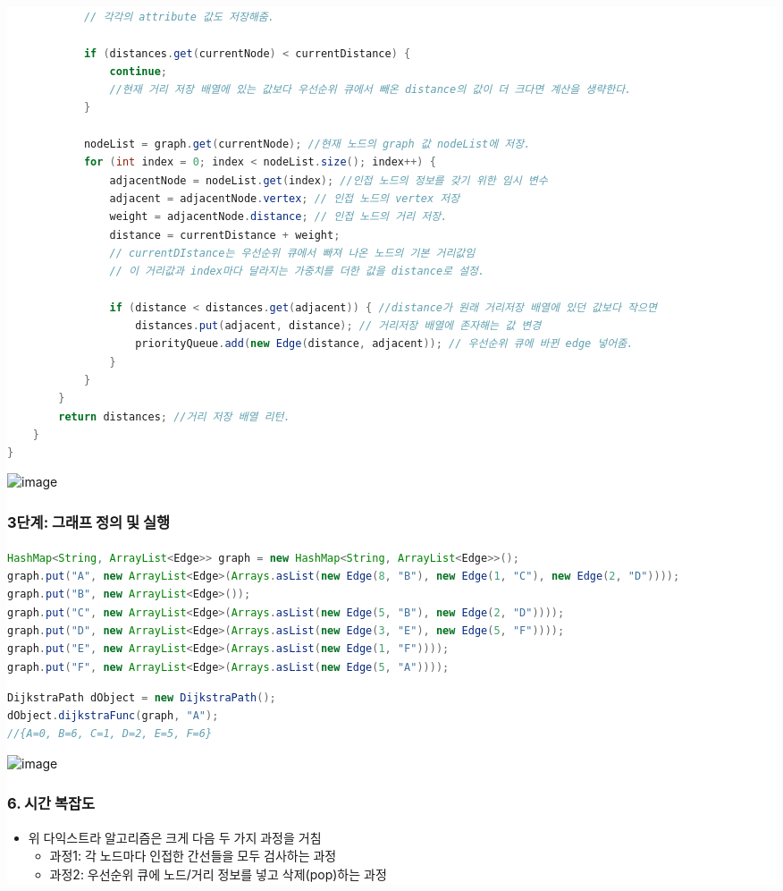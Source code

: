 ```java
            // 각각의 attribute 값도 저장해줌.
            
            if (distances.get(currentNode) < currentDistance) {
                continue; 
                //현재 거리 저장 배열에 있는 값보다 우선순위 큐에서 빼온 distance의 값이 더 크다면 계산을 생략한다.
            }
            
            nodeList = graph.get(currentNode); //현재 노드의 graph 값 nodeList에 저장. 
            for (int index = 0; index < nodeList.size(); index++) {
                adjacentNode = nodeList.get(index); //인접 노드의 정보를 갖기 위한 임시 변수
                adjacent = adjacentNode.vertex; // 인접 노드의 vertex 저장
                weight = adjacentNode.distance; // 인접 노드의 거리 저장.
                distance = currentDistance + weight; 
                // currentDIstance는 우선순위 큐에서 빠져 나온 노드의 기본 거리값임
                // 이 거리값과 index마다 달라지는 가중치를 더한 값을 distance로 설정.
                
                if (distance < distances.get(adjacent)) { //distance가 원래 거리저장 배열에 있던 값보다 작으면
                    distances.put(adjacent, distance); // 거리저장 배열에 존자해는 값 변경
                    priorityQueue.add(new Edge(distance, adjacent)); // 우선순위 큐에 바뀐 edge 넣어줌.
                }
            }
        }
        return distances; //거리 저장 배열 리턴.
    }
}
```
![image](https://user-images.githubusercontent.com/102513932/176881856-43ac3f18-c210-4dec-9654-4eb1a0fd6f52.png)
### 3단계: 그래프 정의 및 실행
```java
HashMap<String, ArrayList<Edge>> graph = new HashMap<String, ArrayList<Edge>>();
graph.put("A", new ArrayList<Edge>(Arrays.asList(new Edge(8, "B"), new Edge(1, "C"), new Edge(2, "D"))));
graph.put("B", new ArrayList<Edge>());
graph.put("C", new ArrayList<Edge>(Arrays.asList(new Edge(5, "B"), new Edge(2, "D"))));
graph.put("D", new ArrayList<Edge>(Arrays.asList(new Edge(3, "E"), new Edge(5, "F"))));
graph.put("E", new ArrayList<Edge>(Arrays.asList(new Edge(1, "F"))));
graph.put("F", new ArrayList<Edge>(Arrays.asList(new Edge(5, "A"))));
```

```java
DijkstraPath dObject = new DijkstraPath();
dObject.dijkstraFunc(graph, "A");
//{A=0, B=6, C=1, D=2, E=5, F=6}
```
![image](https://user-images.githubusercontent.com/102513932/176881846-05d2dd8e-569b-4059-8782-147e5f2351a2.png)
### 6. 시간 복잡도
- 위 다익스트라 알고리즘은 크게 다음 두 가지 과정을 거침
  - 과정1: 각 노드마다 인접한 간선들을 모두 검사하는 과정
  - 과정2: 우선순위 큐에 노드/거리 정보를 넣고 삭제(pop)하는 과정
  